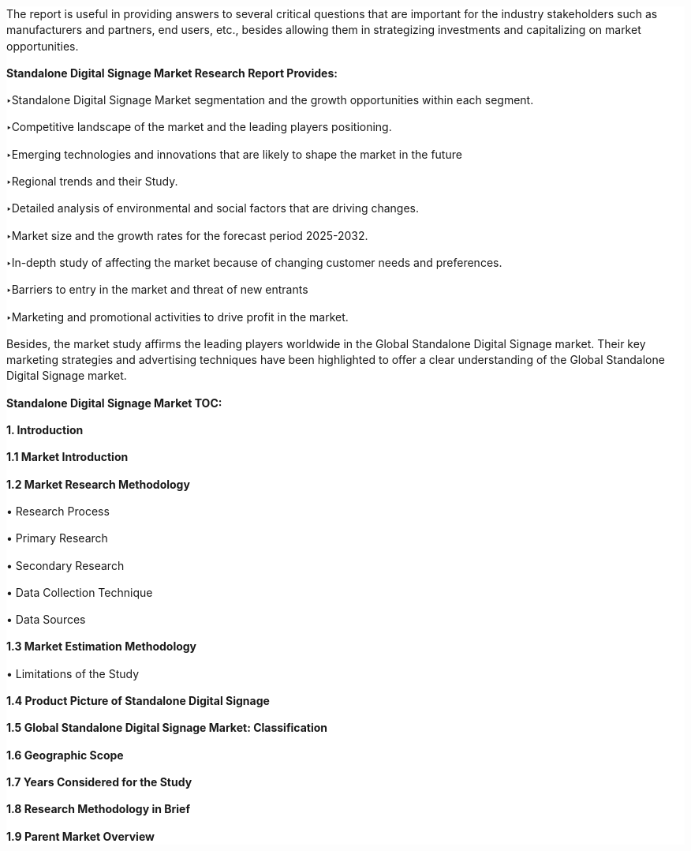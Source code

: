 The report is useful in providing answers to several critical questions that are important for the industry stakeholders such as manufacturers and partners, end users, etc., besides allowing them in strategizing investments and capitalizing on market opportunities.

<strong>Standalone Digital Signage Market Research Report Provides:</strong>

<strong>‣</strong>Standalone Digital Signage Market segmentation and the growth opportunities within each segment.

<strong>‣</strong>Competitive landscape of the market and the leading players positioning.

<strong>‣</strong>Emerging technologies and innovations that are likely to shape the market in the future

<strong>‣</strong>Regional trends and their Study.

<strong>‣</strong>Detailed analysis of environmental and social factors that are driving changes.

<strong>‣</strong>Market size and the growth rates for the forecast period 2025-2032.

<strong>‣</strong>In-depth study of affecting the market because of changing customer needs and preferences.

<strong>‣</strong>Barriers to entry in the market and threat of new entrants

<strong>‣</strong>Marketing and promotional activities to drive profit in the market.

Besides, the market study affirms the leading players worldwide in the Global Standalone Digital Signage market. Their key marketing strategies and advertising techniques have been highlighted to offer a clear understanding of the Global Standalone Digital Signage market.

<strong>Standalone Digital Signage Market TOC:</strong>

<strong>1. Introduction</strong>

<strong>1.1 Market Introduction</strong>

<strong>1.2 Market Research Methodology</strong>

• Research Process

• Primary Research

• Secondary Research

• Data Collection Technique

• Data Sources

<strong>1.3 Market Estimation Methodology</strong>

• Limitations of the Study

<strong>1.4 Product Picture of Standalone Digital Signage</strong>

<strong>1.5 Global Standalone Digital Signage Market: Classification</strong>

<strong>1.6 Geographic Scope</strong>

<strong>1.7 Years Considered for the Study</strong>

<strong>1.8 Research Methodology in Brief</strong>

<strong>1.9 Parent Market Overview</strong>
